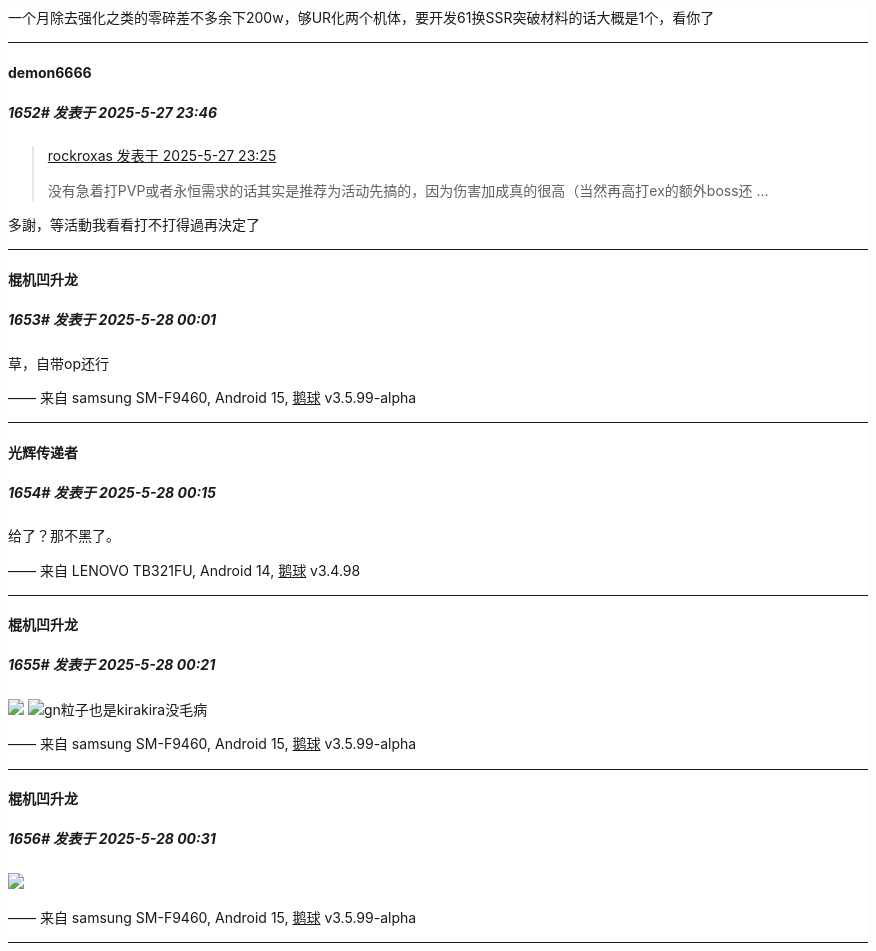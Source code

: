 一个月除去强化之类的零碎差不多余下200w，够UR化两个机体，要开发61换SSR突破材料的话大概是1个，看你了


*****

####  demon6666  
##### 1652#       发表于 2025-5-27 23:46

<blockquote><a href="httphttps://stage1st.com/2b/forum.php?mod=redirect&amp;goto=findpost&amp;pid=67856586&amp;ptid=2071758" target="_blank">rockroxas 发表于 2025-5-27 23:25</a>

没有急着打PVP或者永恒需求的话其实是推荐为活动先搞的，因为伤害加成真的很高（当然再高打ex的额外boss还 ...</blockquote>
多謝，等活動我看看打不打得過再決定了


*****

####  棍机凹升龙  
##### 1653#       发表于 2025-5-28 00:01

草，自带op还行

—— 来自 samsung SM-F9460, Android 15, [鹅球](https://www.pgyer.com/xfPejhuq) v3.5.99-alpha


*****

####  光辉传递者  
##### 1654#       发表于 2025-5-28 00:15

给了？那不黑了。

—— 来自 LENOVO TB321FU, Android 14, [鹅球](https://www.pgyer.com/GcUxKd4w) v3.4.98


*****

####  棍机凹升龙  
##### 1655#       发表于 2025-5-28 00:21

<img src="https://p.sda1.dev/24/4d1c6ef19916ecc7617e5222b17ed5d7/image.jpg" referrerpolicy="no-referrer">
<img src="https://static.stage1st.com/image/smiley/face2017/067.png" referrerpolicy="no-referrer">gn粒子也是kirakira没毛病

—— 来自 samsung SM-F9460, Android 15, [鹅球](https://www.pgyer.com/xfPejhuq) v3.5.99-alpha


*****

####  棍机凹升龙  
##### 1656#       发表于 2025-5-28 00:31

<img src="https://static.stage1st.com/image/smiley/face2017/067.png" referrerpolicy="no-referrer">

—— 来自 samsung SM-F9460, Android 15, [鹅球](https://www.pgyer.com/xfPejhuq) v3.5.99-alpha


*****
